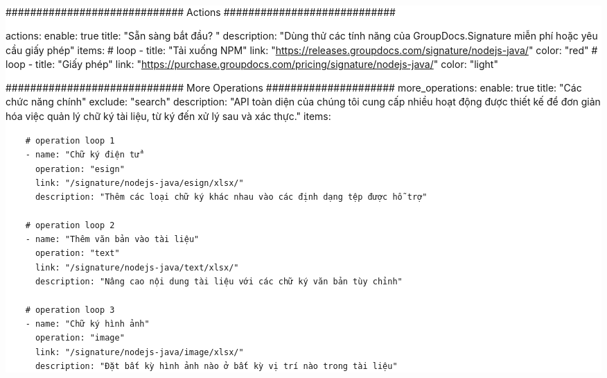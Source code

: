 
            


############################# Actions ############################

actions:
  enable: true
  title: "Sẵn sàng bắt đầu? "
  description: "Dùng thử các tính năng của GroupDocs.Signature miễn phí hoặc yêu cầu giấy phép"
  items:
    #  loop
    - title: "Tải xuống NPM"
      link: "https://releases.groupdocs.com/signature/nodejs-java/"
      color: "red"
        #  loop
    - title: "Giấy phép"
      link: "https://purchase.groupdocs.com/pricing/signature/nodejs-java/"
      color: "light"


############################# More Operations #####################
more_operations:
    enable: true
    title: "Các chức năng chính"
    exclude: "search"
    description: "API toàn diện của chúng tôi cung cấp nhiều hoạt động được thiết kế để đơn giản hóa việc quản lý chữ ký tài liệu, từ ký đến xử lý sau và xác thực."
    items: 
          
        # operation loop 1
        - name: "Chữ ký điện tử"
          operation: "esign"
          link: "/signature/nodejs-java/esign/xlsx/"
          description: "Thêm các loại chữ ký khác nhau vào các định dạng tệp được hỗ trợ"

        # operation loop 2
        - name: "Thêm văn bản vào tài liệu"
          operation: "text"
          link: "/signature/nodejs-java/text/xlsx/"
          description: "Nâng cao nội dung tài liệu với các chữ ký văn bản tùy chỉnh"

        # operation loop 3
        - name: "Chữ ký hình ảnh"
          operation: "image"
          link: "/signature/nodejs-java/image/xlsx/"
          description: "Đặt bất kỳ hình ảnh nào ở bất kỳ vị trí nào trong tài liệu"
